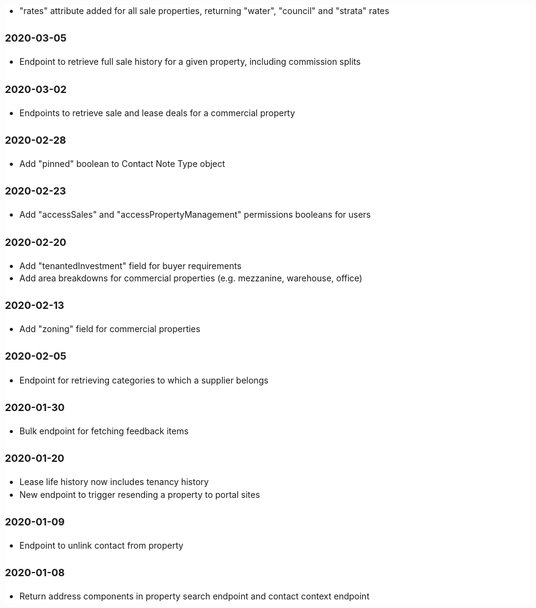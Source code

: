 - "rates" attribute added for all sale properties, returning "water", "council" and "strata" rates


### 2020-03-05

- Endpoint to retrieve full sale history for a given property, including commission splits


### 2020-03-02

- Endpoints to retrieve sale and lease deals for a commercial property


### 2020-02-28

- Add "pinned" boolean to Contact Note Type object


### 2020-02-23

- Add "accessSales" and "accessPropertyManagement" permissions booleans for users


### 2020-02-20

- Add "tenantedInvestment" field for buyer requirements
- Add area breakdowns for commercial properties (e.g. mezzanine, warehouse, office)


### 2020-02-13

- Add "zoning" field for commercial properties


### 2020-02-05

- Endpoint for retrieving categories to which a supplier belongs


### 2020-01-30

- Bulk endpoint for fetching feedback items


### 2020-01-20

- Lease life history now includes tenancy history
- New endpoint to trigger resending a property to portal sites


### 2020-01-09

- Endpoint to unlink contact from property


### 2020-01-08

- Return address components in property search endpoint and contact context endpoint
